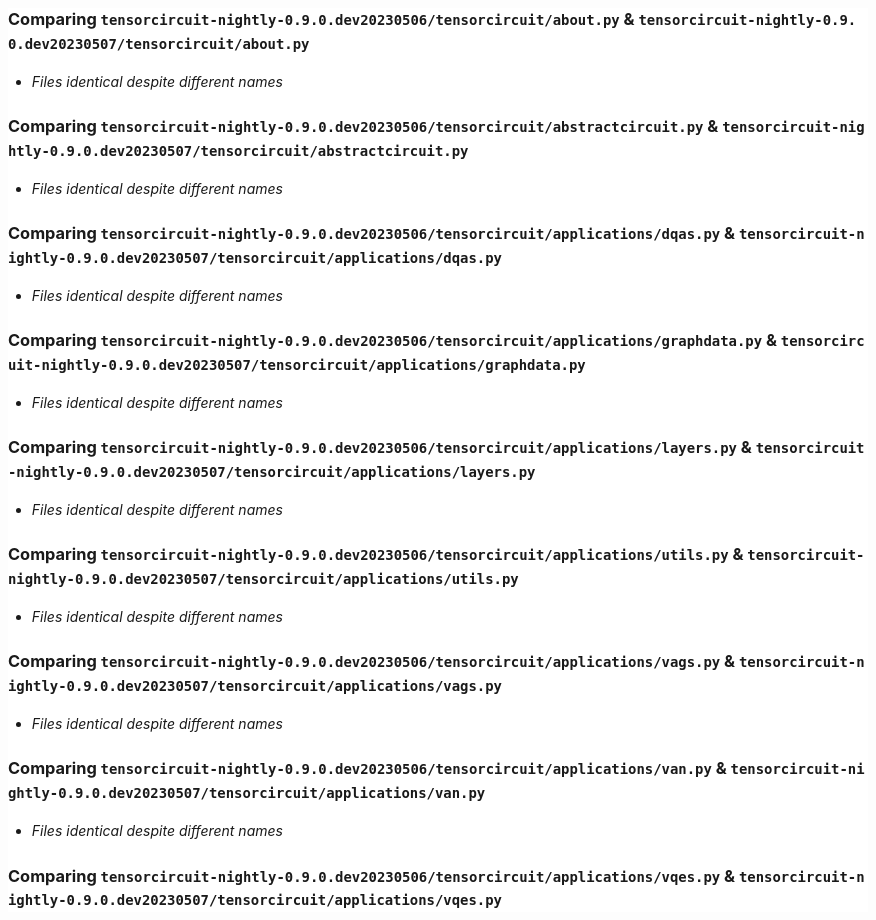### Comparing `tensorcircuit-nightly-0.9.0.dev20230506/tensorcircuit/about.py` & `tensorcircuit-nightly-0.9.0.dev20230507/tensorcircuit/about.py`

 * *Files identical despite different names*

### Comparing `tensorcircuit-nightly-0.9.0.dev20230506/tensorcircuit/abstractcircuit.py` & `tensorcircuit-nightly-0.9.0.dev20230507/tensorcircuit/abstractcircuit.py`

 * *Files identical despite different names*

### Comparing `tensorcircuit-nightly-0.9.0.dev20230506/tensorcircuit/applications/dqas.py` & `tensorcircuit-nightly-0.9.0.dev20230507/tensorcircuit/applications/dqas.py`

 * *Files identical despite different names*

### Comparing `tensorcircuit-nightly-0.9.0.dev20230506/tensorcircuit/applications/graphdata.py` & `tensorcircuit-nightly-0.9.0.dev20230507/tensorcircuit/applications/graphdata.py`

 * *Files identical despite different names*

### Comparing `tensorcircuit-nightly-0.9.0.dev20230506/tensorcircuit/applications/layers.py` & `tensorcircuit-nightly-0.9.0.dev20230507/tensorcircuit/applications/layers.py`

 * *Files identical despite different names*

### Comparing `tensorcircuit-nightly-0.9.0.dev20230506/tensorcircuit/applications/utils.py` & `tensorcircuit-nightly-0.9.0.dev20230507/tensorcircuit/applications/utils.py`

 * *Files identical despite different names*

### Comparing `tensorcircuit-nightly-0.9.0.dev20230506/tensorcircuit/applications/vags.py` & `tensorcircuit-nightly-0.9.0.dev20230507/tensorcircuit/applications/vags.py`

 * *Files identical despite different names*

### Comparing `tensorcircuit-nightly-0.9.0.dev20230506/tensorcircuit/applications/van.py` & `tensorcircuit-nightly-0.9.0.dev20230507/tensorcircuit/applications/van.py`

 * *Files identical despite different names*

### Comparing `tensorcircuit-nightly-0.9.0.dev20230506/tensorcircuit/applications/vqes.py` & `tensorcircuit-nightly-0.9.0.dev20230507/tensorcircuit/applications/vqes.py`
